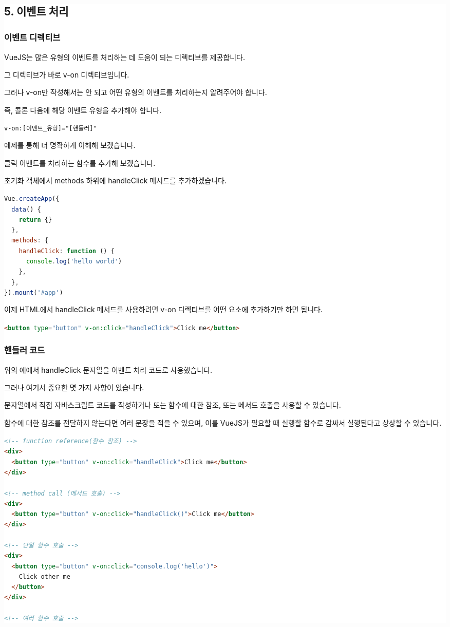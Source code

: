 
## 5. 이벤트 처리

### 이벤트 디렉티브

VueJS는 많은 유형의 이벤트를 처리하는 데 도움이 되는 디렉티브를 제공합니다.

그 디렉티브가 바로 v-on 디렉티브입니다.

그러나 v-on만 작성해서는 안 되고 어떤 유형의 이벤트를 처리하는지 알려주어야 합니다.

즉, 콜론 다음에 해당 이벤트 유형을 추가해야 합니다.

```html
v-on:[이벤트_유형]="[핸들러]"
```

예제를 통해 더 명확하게 이해해 보겠습니다.

클릭 이벤트를 처리하는 함수를 추가해 보겠습니다.

초기화 객체에서 methods 하위에 handleClick 메서드를 추가하겠습니다.

```javascript
Vue.createApp({
  data() {
    return {}
  },
  methods: {
    handleClick: function () {
      console.log('hello world')
    },
  },
}).mount('#app')
```

이제 HTML에서 handleClick 메서드를 사용하려면 v-on 디렉티브를 어떤 요소에 추가하기만 하면 됩니다.

```html
<button type="button" v-on:click="handleClick">Click me</button>
```

### 핸들러 코드

위의 예에서 handleClick 문자열을 이벤트 처리 코드로 사용했습니다.

그러나 여기서 중요한 몇 가지 사항이 있습니다.

문자열에서 직접 자바스크립트 코드를 작성하거나 또는 함수에 대한 참조, 또는 메서드 호출을 사용할 수 있습니다.

함수에 대한 참조를 전달하지 않는다면 여러 문장을 적을 수 있으며, 이를 VueJS가 필요할 때 실행할 함수로 감싸서 실행된다고 상상할 수 있습니다.

```html
<!-- function reference(함수 참조) -->
<div>
  <button type="button" v-on:click="handleClick">Click me</button>
</div>

<!-- method call (메서드 호출) -->
<div>
  <button type="button" v-on:click="handleClick()">Click me</button>
</div>

<!-- 단일 함수 호출 -->
<div>
  <button type="button" v-on:click="console.log('hello')">
    Click other me
  </button>
</div>

<!-- 여러 함수 호출 -->
```